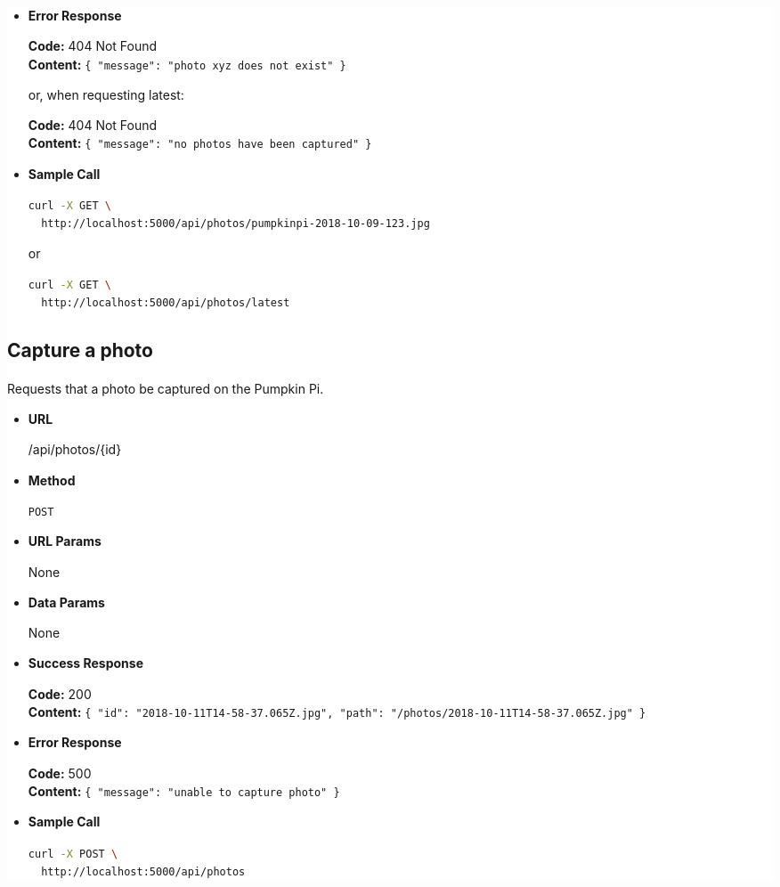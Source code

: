 * **Error Response**

    **Code:** 404 Not Found <br />
    **Content:** `{ "message": "photo xyz does not exist" }`

    or, when requesting latest:

    **Code:** 404 Not Found <br />
    **Content:** `{ "message": "no photos have been captured" }`

* **Sample Call**
  ```sh
  curl -X GET \
    http://localhost:5000/api/photos/pumpkinpi-2018-10-09-123.jpg
  ```
  or
  ```sh
  curl -X GET \
    http://localhost:5000/api/photos/latest
  ```

**Capture a photo**
----

Requests that a photo be captured on the Pumpkin Pi.

* **URL**

  /api/photos/{id}

* **Method**

  `POST` 
  
*  **URL Params**

   None

* **Data Params**

  None

* **Success Response**

  **Code:** 200 <br />
  **Content:** `{
    "id": "2018-10-11T14-58-37.065Z.jpg",
    "path": "/photos/2018-10-11T14-58-37.065Z.jpg"
  }`
 
* **Error Response**

    **Code:** 500 <br />
    **Content:** `{
    "message": "unable to capture photo"
    }`

* **Sample Call**
  ```sh
  curl -X POST \
    http://localhost:5000/api/photos
  ```
  